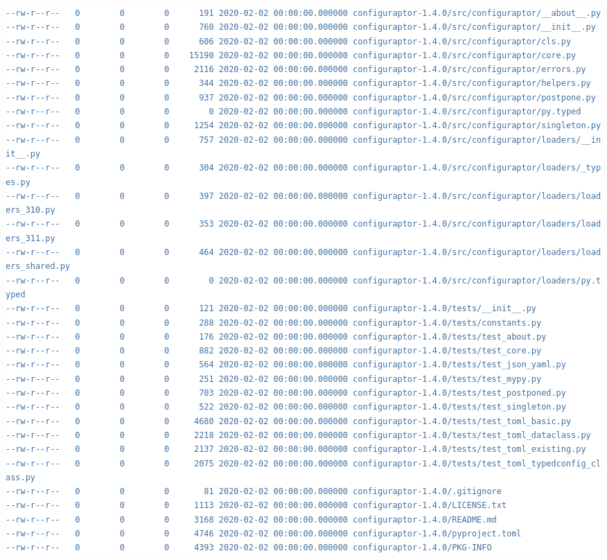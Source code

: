 ```diff
--rw-r--r--   0        0        0      191 2020-02-02 00:00:00.000000 configuraptor-1.4.0/src/configuraptor/__about__.py
--rw-r--r--   0        0        0      760 2020-02-02 00:00:00.000000 configuraptor-1.4.0/src/configuraptor/__init__.py
--rw-r--r--   0        0        0      606 2020-02-02 00:00:00.000000 configuraptor-1.4.0/src/configuraptor/cls.py
--rw-r--r--   0        0        0    15190 2020-02-02 00:00:00.000000 configuraptor-1.4.0/src/configuraptor/core.py
--rw-r--r--   0        0        0     2116 2020-02-02 00:00:00.000000 configuraptor-1.4.0/src/configuraptor/errors.py
--rw-r--r--   0        0        0      344 2020-02-02 00:00:00.000000 configuraptor-1.4.0/src/configuraptor/helpers.py
--rw-r--r--   0        0        0      937 2020-02-02 00:00:00.000000 configuraptor-1.4.0/src/configuraptor/postpone.py
--rw-r--r--   0        0        0        0 2020-02-02 00:00:00.000000 configuraptor-1.4.0/src/configuraptor/py.typed
--rw-r--r--   0        0        0     1254 2020-02-02 00:00:00.000000 configuraptor-1.4.0/src/configuraptor/singleton.py
--rw-r--r--   0        0        0      757 2020-02-02 00:00:00.000000 configuraptor-1.4.0/src/configuraptor/loaders/__init__.py
--rw-r--r--   0        0        0      304 2020-02-02 00:00:00.000000 configuraptor-1.4.0/src/configuraptor/loaders/_types.py
--rw-r--r--   0        0        0      397 2020-02-02 00:00:00.000000 configuraptor-1.4.0/src/configuraptor/loaders/loaders_310.py
--rw-r--r--   0        0        0      353 2020-02-02 00:00:00.000000 configuraptor-1.4.0/src/configuraptor/loaders/loaders_311.py
--rw-r--r--   0        0        0      464 2020-02-02 00:00:00.000000 configuraptor-1.4.0/src/configuraptor/loaders/loaders_shared.py
--rw-r--r--   0        0        0        0 2020-02-02 00:00:00.000000 configuraptor-1.4.0/src/configuraptor/loaders/py.typed
--rw-r--r--   0        0        0      121 2020-02-02 00:00:00.000000 configuraptor-1.4.0/tests/__init__.py
--rw-r--r--   0        0        0      288 2020-02-02 00:00:00.000000 configuraptor-1.4.0/tests/constants.py
--rw-r--r--   0        0        0      176 2020-02-02 00:00:00.000000 configuraptor-1.4.0/tests/test_about.py
--rw-r--r--   0        0        0      882 2020-02-02 00:00:00.000000 configuraptor-1.4.0/tests/test_core.py
--rw-r--r--   0        0        0      564 2020-02-02 00:00:00.000000 configuraptor-1.4.0/tests/test_json_yaml.py
--rw-r--r--   0        0        0      251 2020-02-02 00:00:00.000000 configuraptor-1.4.0/tests/test_mypy.py
--rw-r--r--   0        0        0      703 2020-02-02 00:00:00.000000 configuraptor-1.4.0/tests/test_postponed.py
--rw-r--r--   0        0        0      522 2020-02-02 00:00:00.000000 configuraptor-1.4.0/tests/test_singleton.py
--rw-r--r--   0        0        0     4680 2020-02-02 00:00:00.000000 configuraptor-1.4.0/tests/test_toml_basic.py
--rw-r--r--   0        0        0     2218 2020-02-02 00:00:00.000000 configuraptor-1.4.0/tests/test_toml_dataclass.py
--rw-r--r--   0        0        0     2137 2020-02-02 00:00:00.000000 configuraptor-1.4.0/tests/test_toml_existing.py
--rw-r--r--   0        0        0     2075 2020-02-02 00:00:00.000000 configuraptor-1.4.0/tests/test_toml_typedconfig_class.py
--rw-r--r--   0        0        0       81 2020-02-02 00:00:00.000000 configuraptor-1.4.0/.gitignore
--rw-r--r--   0        0        0     1113 2020-02-02 00:00:00.000000 configuraptor-1.4.0/LICENSE.txt
--rw-r--r--   0        0        0     3168 2020-02-02 00:00:00.000000 configuraptor-1.4.0/README.md
--rw-r--r--   0        0        0     4746 2020-02-02 00:00:00.000000 configuraptor-1.4.0/pyproject.toml
--rw-r--r--   0        0        0     4393 2020-02-02 00:00:00.000000 configuraptor-1.4.0/PKG-INFO
```